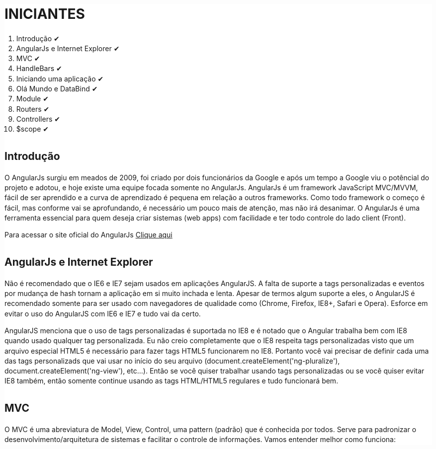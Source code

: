 # INICIANTES

<ol>
	<li>Introdução &#10004;</li>
	<li>AngularJs e Internet Explorer &#10004;</li>
	<li>MVC &#10004;</li>
	<li>HandleBars &#10004;</li>
	<li>Iniciando uma aplicação &#10004;</li>
	<li>Olá Mundo e DataBind &#10004;</li>
	<li>Module &#10004;</li>
	<li>Routers &#10004;</li>
	<li>Controllers &#10004;</li>
	<li>$scope &#10004;</li>
</ol>


## Introdução
	
O AngularJs surgiu em meados de 2009, foi criado por dois funcionários da Google e após um tempo a Google viu o potêncial do projeto e adotou, e hoje existe uma equipe focada somente no AngularJs.
AngularJs é um framework JavaScript MVC/MVVM, fácil de ser aprendido e a curva de aprendizado é pequena em relação a outros frameworks. Como todo framework o começo é fácil, mas conforme vai se aprofundando, é necessário um pouco mais de atenção, mas não irá desanimar. O AngularJs é uma ferramenta essencial para quem deseja criar sistemas (web apps) com facilidade e ter todo controle do lado client (Front).

Para acessar o site oficial do AngularJs <a href="http://angularjs.org/" target="_blank">Clique aqui</a>

## AngularJs e Internet Explorer

Não é recomendado que o IE6 e IE7 sejam usados em aplicações AngularJS. A falta de suporte a tags personalizadas e eventos por mudança de hash tornam a aplicação em si muito inchada e lenta. Apesar de termos algum suporte a eles, o AngularJS é recomendado somente para ser usado com navegadores de qualidade como (Chrome, Firefox, IE8+, Safari e Opera). Esforce em evitar o uso do AngularJS com IE6 e IE7 e tudo vai da certo.

AngularJS menciona que o uso de tags personalizadas é suportada no IE8 e é notado que o Angular trabalha bem com IE8 quando usado qualquer tag personalizada. Eu não creio completamente que o IE8 respeita tags personalizadas visto que um arquivo especial HTML5 é necessário para fazer tags HTML5 funcionarem no IE8. Portanto você vai precisar de definir cada uma das tags personalizads que vai usar no início do seu arquivo (document.createElement('ng-pluralize'), document.createElement('ng-view'), etc...). Então se você quiser trabalhar usando tags personalizadas ou se você quiser evitar IE8 também, então somente continue usando as tags HTML/HTML5 regulares e tudo funcionará bem.

## MVC

O MVC é uma abreviatura de Model, View, Control, uma pattern (padrão) que é conhecida por todos. Serve para padronizar o desenvolvimento/arquitetura de sistemas e facilitar o controle de informações.
Vamos entender melhor como funciona:
